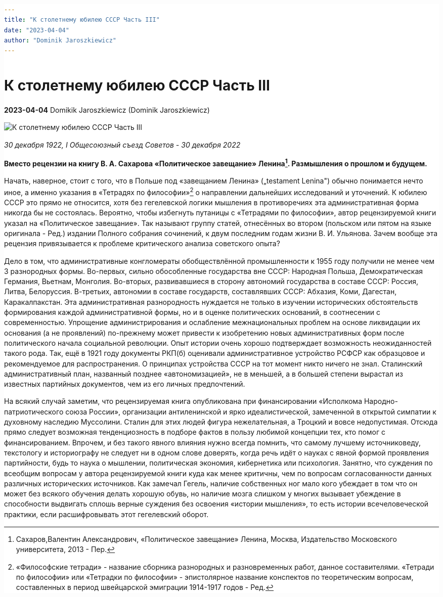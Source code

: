 ```yaml
---
title: "К столетнему юбилею СССР Часть III"
date: "2023-04-04"
author: "Dominik Jaroszkiewicz"
---
```


# К столетнему юбилею СССР Часть III

**2023-04-04** Domikik Jaroszkiewicz (Dominik Jaroszkiewicz)

![К столетнему юбилею СССР Часть III](https://avatars.mds.yandex.net/get-mpic/1909520/img_id5709575328086884804.jpeg/orig)

*30 декабря 1922, I Общесоюзный съезд Советов - 30 декабря 2022*

**Вместо рецензии на книгу В. А. Сахарова «Политическое завещание» Ленина[^1]. Размышления о прошлом и будущем.**

Начать, наверное, стоит с того, что в Польше под «завещанием Ленина» („testament Lenina") обычно понимается нечто иное, а именно указания в «Тетрадях по философии»[^2] о направлении дальнейших исследований и уточнений. К юбилею СССР это прямо не относится, хотя без гегелевской логики мышления в противоречиях эта административная форма никогда бы не состоялась. Вероятно, чтобы избегнуть путаницы с «Тетрадями по философии», автор рецензируемой книги указал на «Политическое завещание». Так называют группу статей, отнесённых во втором (польском или пятом на языке оригинала - Ред.) издании Полного собрания сочинений, к двум последним годам жизни В. И. Ульянова. Зачем вообще эта рецензия привязывается к проблеме критического анализа советского опыта?

Дело в том, что административные конгломераты обобществлённой промышленности к 1955 году получили не менее чем 3 разнородных формы. Во-первых, сильно обособленные государства вне СССР: Народная Польша, Демократическая Германия, Вьетнам, Монголия. Во-вторых, развивавшиеся в сторону автономий государства в составе СССР: Россия, Литва, Белоруссия. В-третьих, автономии в составе государств, составлявших СССР: Абхазия, Коми, Дагестан, Каракалпакстан. Эта административная разнородность нуждается не только в изучении исторических обстоятельств формирования каждой административной формы, но и в оценке политических оснований, в соотнесении с современностью. Упрощение администрирования и ослабление межнациональных проблем на основе ликвидации их основания (а не проявлений) по-прежнему может привести к изобретению новых административных форм после политического начала социальной революции. Опыт истории очень хорошо подтверждает возможность неожиданностей такого рода. Так, ещё в 1921 году документы РКП(б) оценивали административное устройство РСФСР как образцовое и рекомендуемое для распространения. О принципах устройства СССР на тот момент никто ничего не знал. Сталинский административный план, названный позднее «автономизацией», не в меньшей, а в большей степени вырастал из известных партийных документов, чем из его личных предпочтений.

На всякий случай заметим, что рецензируемая книга опубликована при финансировании «Исполкома Народно-патриотического союза России», организации антиленинской и ярко идеалистической, замеченной в открытой симпатии к духовному наследию Муссолини. Сталин для этих людей фигура нежелательная, а Троцкий и вовсе недопустимая. Отсюда прямо следует возможная тенденциозность в подборе фактов в пользу любимой концепции тех, кто помог с финансированием. Впрочем, и без такого явного влияния нужно всегда помнить, что самому лучшему источниковеду, текстологу и историографу не следует ни в одном слове доверять, когда речь идёт о науках с явной формой проявления партийности, будь то наука о мышлении, политическая экономия, кибернетика или психология. Занятно, что суждения по всеобщим вопросам у автора рецензируемой книги куда как менее критичны, чем по вопросам согласованности данных различных исторических источников. Как замечал Гегель, наличие собственных ног мало кого убеждает в том что он может без всякого обучения делать хорошую обувь, но наличие мозга слишком у многих вызывает убеждение в способности выдвигать сплошь верные суждения без освоения «истории мышления», то есть истории всечеловеческой практики, если расшифровывать этот гегелевский оборот.


[^1]: Сахаров,Валентин Александрович, «Политическое завещание» Ленина, Москва, Издательство Московского университета, 2013 - Пер.
[^2]: «Философские тетради» - название сборника разнородных и разновременных работ, данное составителями. «Тетради по философии» или «Тетрадки по философии» - эпистолярное название конспектов по теоретическим вопросам, составленных в период швейцарской эмиграции 1914-1917 годов - Ред.
[^3]: Занятно, что оценивающие перспективы социальной революции там, где преимущественно господствует немецкий капитал, обычно не идут дальше идеи конфедерации, понимая большую разнородность этого географического театра революционного процесса. Нет сомнения что контуры идеи федерализма дозреют вместе с самим началом активной фазы социальной революции, то есть вопрос не решается «по Бачинскому» в духе механического детерминизма умозрительно и загодя - Dominik Jaroszkiewicz.
[^4]: Дословно «отблеском сияния», явная отсылка к названию произведения Николая Чернышевского «Отблески сияния» - Ред.
[^5]: Ещё хуже становится если отказ от информационной централизации сопровождается формированием более интенсивных местных потоков информации. Например, в разрозненных автоматизированных системах управления предприятиями или их объединениями, усиливающих дезорганизацию центрального учёта. Представления Анджея Тарговского о том что АСУ причастны к самоликвидации советского общества верны, но в противоположном политическом направлении, чем заявляет этот апологет американского бизнеса, некогда бывший выдающимся польским практиком кибернетики.
[^6]: Интересно мнение внутриукраинского наблюдателя что реальная роль Путина в формировании украинской нации и национальной границы с Россией намного больше, чем мнимая роль Бандеры в аналогичных современных ему процессах.
[^7]: Медианный доход это показатель, выражающий что равное число людей обследуемого множества имеет больший и меньший доход.